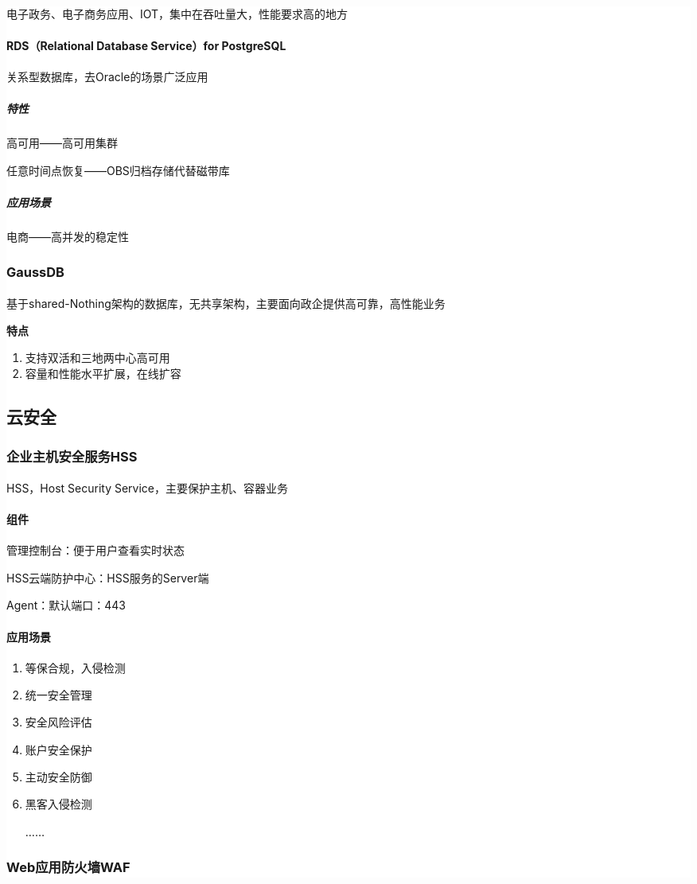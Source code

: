 电子政务、电子商务应用、IOT，集中在吞吐量大，性能要求高的地方



#### RDS（Relational Database Service）for PostgreSQL

关系型数据库，去Oracle的场景广泛应用



##### 特性

高可用——高可用集群

任意时间点恢复——OBS归档存储代替磁带库

##### 应用场景

电商——高并发的稳定性

### GaussDB

基于shared-Nothing架构的数据库，无共享架构，主要面向政企提供高可靠，高性能业务

**特点**

1. 支持双活和三地两中心高可用
2. 容量和性能水平扩展，在线扩容



## 云安全

### 企业主机安全服务HSS

HSS，Host Security Service，主要保护主机、容器业务

#### 组件

管理控制台：便于用户查看实时状态

HSS云端防护中心：HSS服务的Server端

Agent：默认端口：443

#### 应用场景

1. 等保合规，入侵检测

2. 统一安全管理

3. 安全风险评估

4. 账户安全保护

5. 主动安全防御

6. 黑客入侵检测

   ……

### Web应用防火墙WAF
